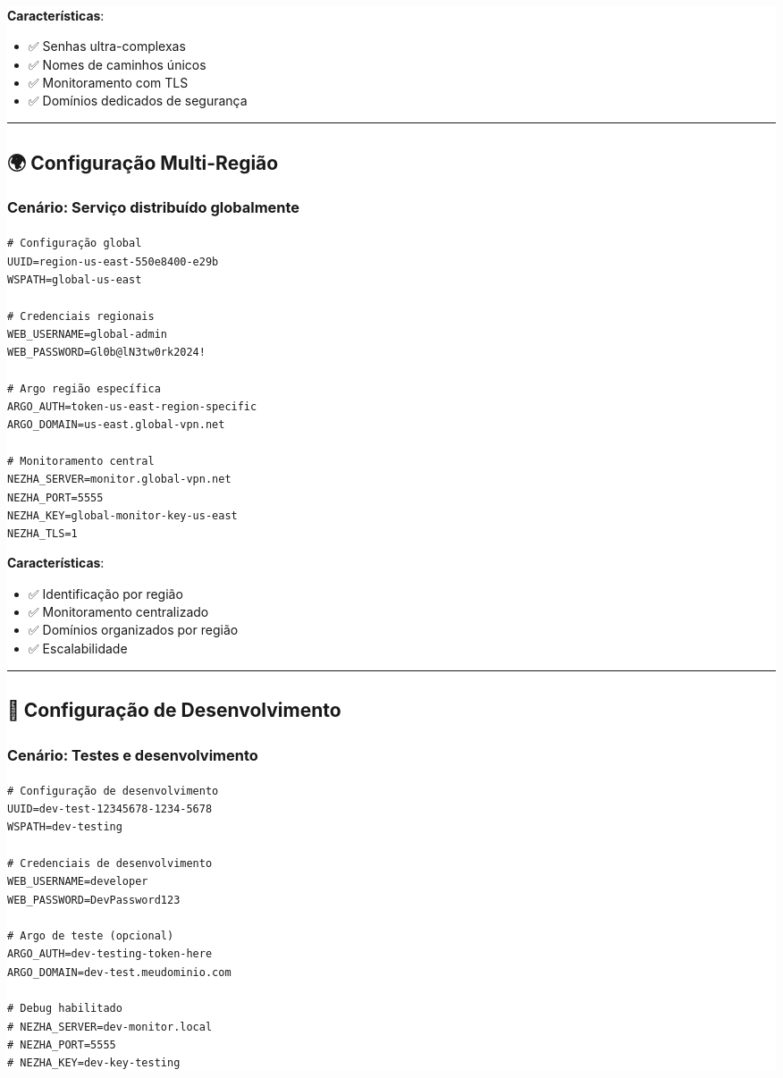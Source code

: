**Características**:
- ✅ Senhas ultra-complexas
- ✅ Nomes de caminhos únicos
- ✅ Monitoramento com TLS
- ✅ Domínios dedicados de segurança

---

## 🌍 Configuração Multi-Região

### Cenário: Serviço distribuído globalmente
```env
# Configuração global
UUID=region-us-east-550e8400-e29b
WSPATH=global-us-east

# Credenciais regionais
WEB_USERNAME=global-admin
WEB_PASSWORD=Gl0b@lN3tw0rk2024!

# Argo região específica
ARGO_AUTH=token-us-east-region-specific
ARGO_DOMAIN=us-east.global-vpn.net

# Monitoramento central
NEZHA_SERVER=monitor.global-vpn.net
NEZHA_PORT=5555
NEZHA_KEY=global-monitor-key-us-east
NEZHA_TLS=1
```

**Características**:
- ✅ Identificação por região
- ✅ Monitoramento centralizado
- ✅ Domínios organizados por região
- ✅ Escalabilidade

---

## 🧪 Configuração de Desenvolvimento

### Cenário: Testes e desenvolvimento
```env
# Configuração de desenvolvimento
UUID=dev-test-12345678-1234-5678
WSPATH=dev-testing

# Credenciais de desenvolvimento
WEB_USERNAME=developer
WEB_PASSWORD=DevPassword123

# Argo de teste (opcional)
ARGO_AUTH=dev-testing-token-here
ARGO_DOMAIN=dev-test.meudominio.com

# Debug habilitado
# NEZHA_SERVER=dev-monitor.local
# NEZHA_PORT=5555
# NEZHA_KEY=dev-key-testing
```
